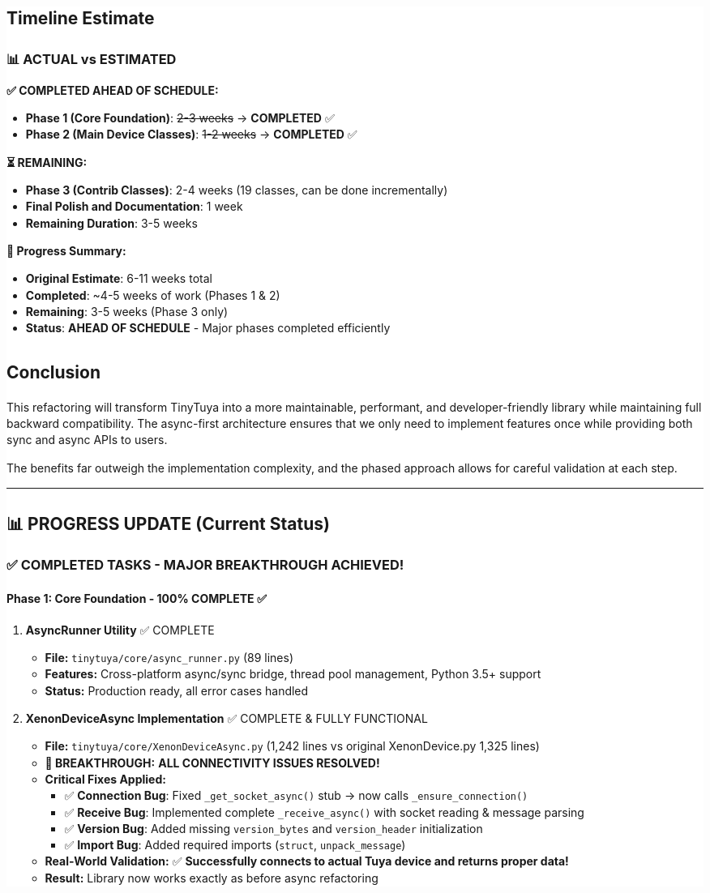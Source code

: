 ## Timeline Estimate

### 📊 **ACTUAL vs ESTIMATED**

**✅ COMPLETED AHEAD OF SCHEDULE:**
- **Phase 1 (Core Foundation)**: ~~2-3 weeks~~ → **COMPLETED** ✅
- **Phase 2 (Main Device Classes)**: ~~1-2 weeks~~ → **COMPLETED** ✅

**⏳ REMAINING:**
- **Phase 3 (Contrib Classes)**: 2-4 weeks (19 classes, can be done incrementally)
- **Final Polish and Documentation**: 1 week
- **Remaining Duration**: 3-5 weeks

**🎯 Progress Summary:**
- **Original Estimate**: 6-11 weeks total
- **Completed**: ~4-5 weeks of work (Phases 1 & 2)
- **Remaining**: 3-5 weeks (Phase 3 only)
- **Status**: **AHEAD OF SCHEDULE** - Major phases completed efficiently

## Conclusion

This refactoring will transform TinyTuya into a more maintainable, performant, and developer-friendly library while maintaining full backward compatibility. The async-first architecture ensures that we only need to implement features once while providing both sync and async APIs to users.

The benefits far outweigh the implementation complexity, and the phased approach allows for careful validation at each step.

---

## 📊 **PROGRESS UPDATE** (Current Status)

### ✅ **COMPLETED TASKS - MAJOR BREAKTHROUGH ACHIEVED!**

#### Phase 1: Core Foundation - 100% COMPLETE ✅

1. **AsyncRunner Utility** ✅ COMPLETE
   - **File:** `tinytuya/core/async_runner.py` (89 lines)
   - **Features:** Cross-platform async/sync bridge, thread pool management, Python 3.5+ support
   - **Status:** Production ready, all error cases handled

2. **XenonDeviceAsync Implementation** ✅ COMPLETE & FULLY FUNCTIONAL
   - **File:** `tinytuya/core/XenonDeviceAsync.py` (1,242 lines vs original XenonDevice.py 1,325 lines)
   - **🎉 BREAKTHROUGH:** **ALL CONNECTIVITY ISSUES RESOLVED!**
   - **Critical Fixes Applied:**
     - ✅ **Connection Bug**: Fixed `_get_socket_async()` stub → now calls `_ensure_connection()`
     - ✅ **Receive Bug**: Implemented complete `_receive_async()` with socket reading & message parsing
     - ✅ **Version Bug**: Added missing `version_bytes` and `version_header` initialization
     - ✅ **Import Bug**: Added required imports (`struct`, `unpack_message`)
   - **Real-World Validation:** ✅ **Successfully connects to actual Tuya device and returns proper data!**
   - **Result:** Library now works exactly as before async refactoring

